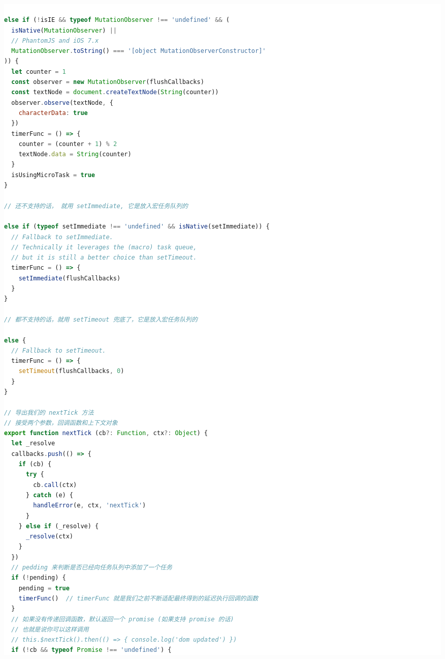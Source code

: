 ```js

else if (!isIE && typeof MutationObserver !== 'undefined' && (
  isNative(MutationObserver) ||
  // PhantomJS and iOS 7.x
  MutationObserver.toString() === '[object MutationObserverConstructor]'
)) {
  let counter = 1
  const observer = new MutationObserver(flushCallbacks)
  const textNode = document.createTextNode(String(counter))
  observer.observe(textNode, {
    characterData: true
  })
  timerFunc = () => {
    counter = (counter + 1) % 2
    textNode.data = String(counter)
  }
  isUsingMicroTask = true
} 

// 还不支持的话， 就用 setImmediate, 它是放入宏任务队列的

else if (typeof setImmediate !== 'undefined' && isNative(setImmediate)) {
  // Fallback to setImmediate.
  // Technically it leverages the (macro) task queue,
  // but it is still a better choice than setTimeout.
  timerFunc = () => {
    setImmediate(flushCallbacks)
  }
} 

// 都不支持的话，就用 setTimeout 兜底了，它是放入宏任务队列的

else {
  // Fallback to setTimeout.
  timerFunc = () => {
    setTimeout(flushCallbacks, 0)
  }
}

// 导出我们的 nextTick 方法
// 接受两个参数，回调函数和上下文对象
export function nextTick (cb?: Function, ctx?: Object) {
  let _resolve
  callbacks.push(() => {
    if (cb) {
      try {
        cb.call(ctx)
      } catch (e) {
        handleError(e, ctx, 'nextTick')
      }
    } else if (_resolve) {
      _resolve(ctx)
    }
  })
  // pedding 来判断是否已经向任务队列中添加了一个任务
  if (!pending) {
    pending = true
    timerFunc()  // timerFunc 就是我们之前不断适配最终得到的延迟执行回调的函数
  }
  // 如果没有传递回调函数，默认返回一个 promise (如果支持 promise 的话)
  // 也就是说你可以这样调用 
  // this.$nextTick().then(() => { console.log('dom updated') })
  if (!cb && typeof Promise !== 'undefined') {
```